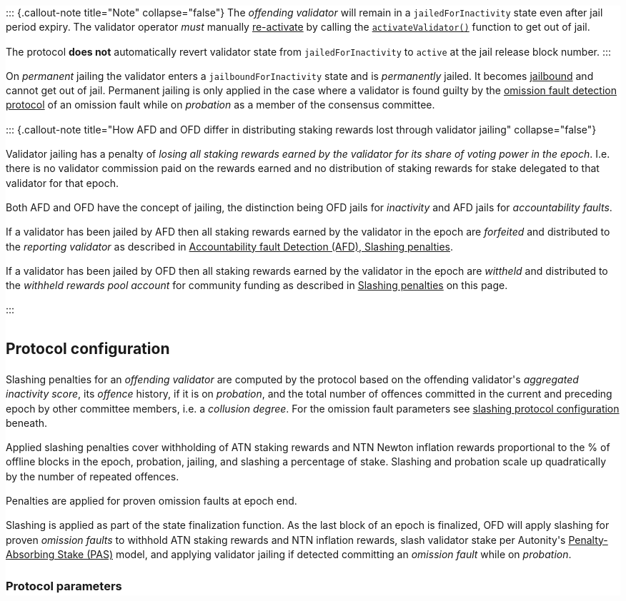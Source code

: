 ::: {.callout-note title="Note" collapse="false"}
The _offending validator_ will remain in a `jailedForInactivity` state even after jail period expiry.  The validator operator _must_ manually [re-activate](/concepts/validator/#validator-re-activation) by calling the [`activateValidator()`](/reference/api/aut/#activatevalidator) function to get out of jail.

The protocol **does not** automatically revert validator state from `jailedForInactivity` to `active` at the jail release block number. 
:::

On *permanent* jailing the validator enters a `jailboundForInactivity` state and is *permanently* jailed. It becomes [jailbound](/glossary/#jailbound) and cannot get out of jail. Permanent jailing is only applied in the case where a validator is found guilty by the [omission fault detection protocol](/concepts/ofd/) of an omission fault while on _probation_ as a member of the consensus committee.

::: {.callout-note title="How AFD and OFD differ in distributing staking rewards lost through validator jailing" collapse="false"}

Validator jailing has a penalty of _losing all staking rewards earned by the validator for its share of voting power in the epoch_. I.e. there is no validator commission paid on the rewards earned and no distribution of staking rewards for stake delegated to that validator for that epoch.

Both AFD and OFD have the concept of jailing, the distinction being OFD jails for _inactivity_ and AFD jails for _accountability faults_.

If a validator has been jailed by AFD then all staking rewards earned by the validator in the epoch are _forfeited_ and distributed to the _reporting validator_ as described in [Accountability fault Detection (AFD), Slashing penalties](/concepts/accountability/#slashing-penalties).

If a validator has been jailed by OFD then all staking rewards earned by the validator in the epoch are _wittheld_ and distributed to the _withheld rewards pool account_ for community funding as described in [Slashing penalties](/concepts/ofd/#slashing-penalties) on this page.

:::

## Protocol configuration

Slashing penalties for an _offending validator_ are computed by the protocol based on the offending validator's _aggregated inactivity score_, its _offence_ history, if it is on _probation_, and the total number of offences committed in the current and preceding epoch by other committee members, i.e. a _collusion degree_. For the omission fault parameters see [slashing protocol configuration](/concepts/ofd/#slashing-protocol-configuration) beneath.

Applied slashing penalties cover withholding of ATN staking rewards and NTN Newton inflation rewards proportional to the % of offline blocks in the epoch, probation, jailing, and slashing a percentage of stake. Slashing and probation scale up quadratically by the number of repeated offences.

Penalties are applied for proven omission faults at epoch end. 

Slashing is applied as part of the state finalization function. As the last block of an epoch is finalized, OFD will apply slashing for proven _omission faults_ to withhold ATN staking rewards and NTN inflation rewards, slash validator stake per Autonity's [Penalty-Absorbing Stake (PAS)](/glossary/#penalty-absorbing-stake-pas) model, and applying validator jailing if detected committing an _omission fault_ while on _probation_.

### Protocol parameters
